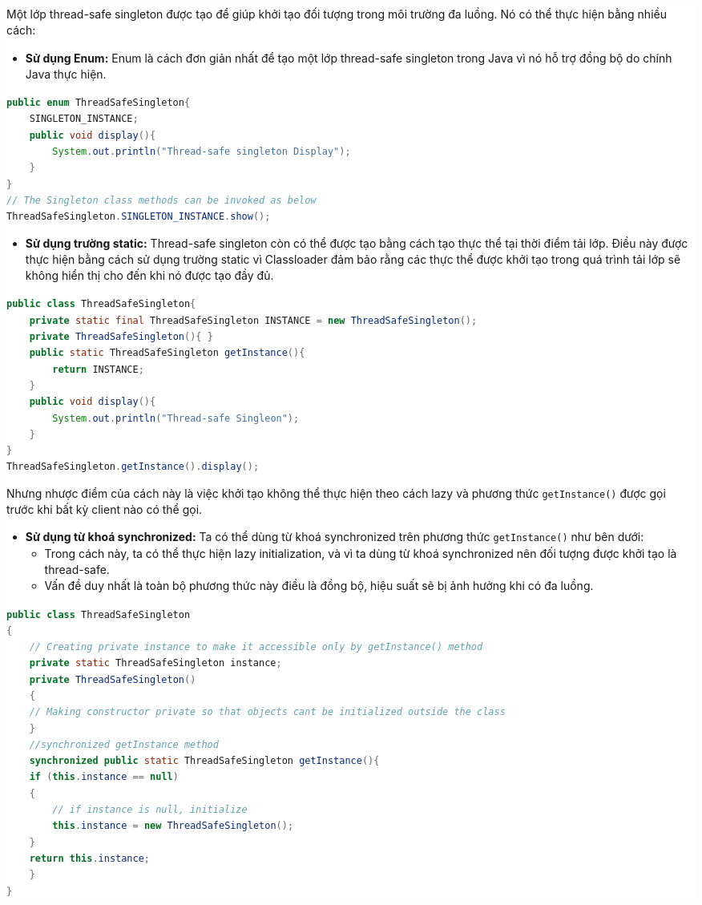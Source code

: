 Một lớp thread-safe singleton được tạo để giúp khởi tạo đối tượng trong môi trường đa luồng. Nó có thể thực hiện bằng nhiều cách:

- **Sử dụng Enum:** Enum là cách đơn giản nhất để tạo một lớp thread-safe singleton trong Java vì nó hỗ trợ đồng bộ do chính Java thực hiện. 

```java
public enum ThreadSafeSingleton{
    SINGLETON_INSTANCE;
    public void display(){
        System.out.println("Thread-safe singleton Display");
    }
}
// The Singleton class methods can be invoked as below
ThreadSafeSingleton.SINGLETON_INSTANCE.show();
```

- **Sử dụng trường static:** Thread-safe singleton còn có thể được tạo bằng cách tạo thực thể tại thời điểm tải lớp. Điều này được thực hiện bằng cách sử dụng trường static vì Classloader đảm bảo rằng các thực thể được khởi tạo trong quá trình tải lớp sẽ không hiển thị cho đến khi nó được tạo đầy đủ. 

```java
public class ThreadSafeSingleton{
    private static final ThreadSafeSingleton INSTANCE = new ThreadSafeSingleton();
    private ThreadSafeSingleton(){ }
    public static ThreadSafeSingleton getInstance(){
        return INSTANCE;
    }
    public void display(){
        System.out.println("Thread-safe Singleon");
    }
}
ThreadSafeSingleton.getInstance().display();
```

Nhưng nhược điểm của cách này là việc khởi tạo không thể thực hiện theo cách lazy và phương thức `getInstance()` được gọi trước khi bất kỳ client nào có thể gọi.

- **Sử dụng từ khoá synchronized:** Ta có thể dùng từ khoá synchronized trên phương thức `getInstance()` như bên dưới:
    + Trong cách này, ta có thể thực hiện lazy initialization, và vì ta dùng từ khoá synchronized nên đối tượng được khởi tạo là thread-safe.
    + Vấn đề duy nhất là toàn bộ phương thức này điều là đồng bộ, hiệu suất sẽ bị ảnh hưởng khi có đa luồng.

```java
public class ThreadSafeSingleton
{
    // Creating private instance to make it accessible only by getInstance() method
    private static ThreadSafeSingleton instance;
    private ThreadSafeSingleton()
    {
    // Making constructor private so that objects cant be initialized outside the class
    }
    //synchronized getInstance method
    synchronized public static ThreadSafeSingleton getInstance(){
    if (this.instance == null)
    {
        // if instance is null, initialize
        this.instance = new ThreadSafeSingleton();
    }
    return this.instance;
    }
}
```
